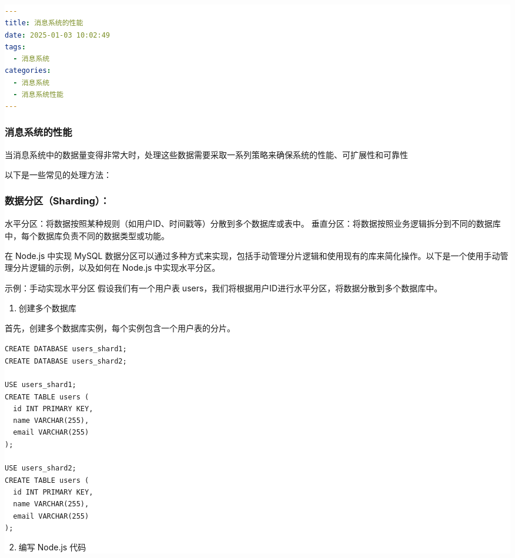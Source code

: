 ```yaml
---
title: 消息系统的性能
date: 2025-01-03 10:02:49
tags:
  - 消息系统
categories:
  - 消息系统
  - 消息系统性能
---
```


### 消息系统的性能

当消息系统中的数据量变得非常大时，处理这些数据需要采取一系列策略来确保系统的性能、可扩展性和可靠性


以下是一些常见的处理方法：

### 数据分区（Sharding）：
水平分区：将数据按照某种规则（如用户ID、时间戳等）分散到多个数据库或表中。
垂直分区：将数据按照业务逻辑拆分到不同的数据库中，每个数据库负责不同的数据类型或功能。


在 Node.js 中实现 MySQL 数据分区可以通过多种方式来实现，包括手动管理分片逻辑和使用现有的库来简化操作。以下是一个使用手动管理分片逻辑的示例，以及如何在 Node.js 中实现水平分区。


示例：手动实现水平分区
假设我们有一个用户表 users，我们将根据用户ID进行水平分区，将数据分散到多个数据库中。

1. 创建多个数据库

首先，创建多个数据库实例，每个实例包含一个用户表的分片。

```
CREATE DATABASE users_shard1;
CREATE DATABASE users_shard2;

USE users_shard1;
CREATE TABLE users (
  id INT PRIMARY KEY,
  name VARCHAR(255),
  email VARCHAR(255)
);

USE users_shard2;
CREATE TABLE users (
  id INT PRIMARY KEY,
  name VARCHAR(255),
  email VARCHAR(255)
);

```
2. 编写 Node.js 代码
